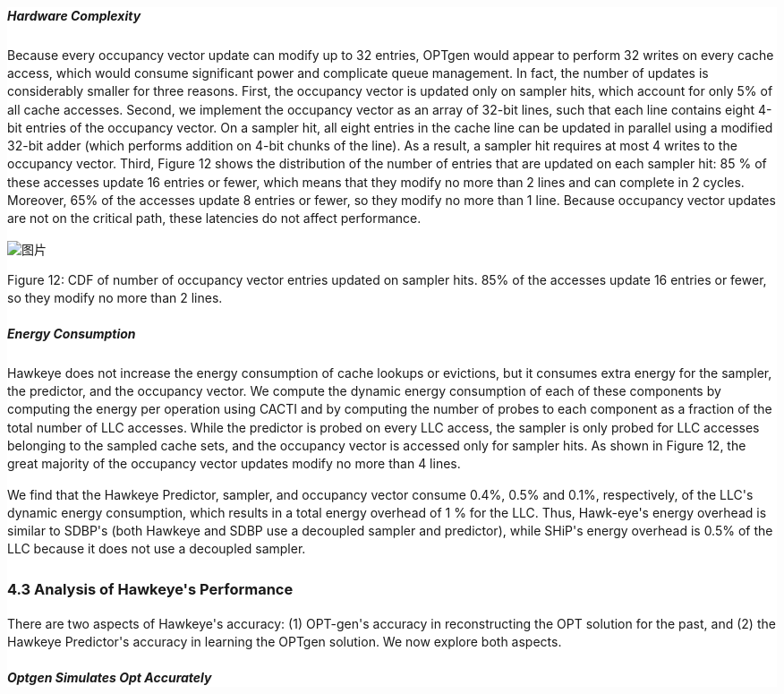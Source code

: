 ##### Hardware Complexity

Because every occupancy vector update can modify up to 32 entries, OPTgen would appear to perform 32 writes on every cache access, which would consume significant power and complicate queue management.
In fact, the number of updates is considerably smaller for three reasons.
First, the occupancy vector is updated only on sampler hits, which account for only 5% of all cache accesses.
Second, we implement the occupancy vector as an array of 32-bit lines, such that each line contains eight 4-bit entries of the occupancy vector.
On a sampler hit, all eight entries in the cache line can be updated in parallel using a modified 32-bit adder (which performs addition on 4-bit chunks of the line).
As a result, a sampler hit requires at most 4 writes to the occupancy vector.
Third, Figure 12 shows the distribution of the number of entries that are updated on each sampler hit: 85 % of these accesses update 16 entries or fewer, which means that they modify no more than 2 lines and can complete in 2 cycles.
Moreover, 65% of the accesses update 8 entries or fewer, so they modify no more than 1 line.
Because occupancy vector updates are not on the critical path, these latencies do not affect performance.

![图片](https://user-images.githubusercontent.com/43129850/146002881-ecf17311-a1f9-45b2-a28f-1724e888896e.png)

Figure 12:
CDF of number of occupancy vector entries updated on sampler hits.
85% of the accesses update 16 entries or fewer, so they modify no more than 2 lines.

##### Energy Consumption

Hawkeye does not increase the energy consumption of cache lookups or evictions, but it consumes extra energy for the sampler, the predictor, and the occupancy vector.
We compute the dynamic energy consumption of each of these components by computing the energy per operation using CACTI and by computing the number of probes to each component as a fraction of the total number of LLC accesses.
While the predictor is probed on every LLC access, the sampler is only probed for LLC accesses belonging to the sampled cache sets, and the occupancy vector is accessed only for sampler hits.
As shown in Figure 12, the great majority of the occupancy vector updates modify no more than 4 lines.

We find that the Hawkeye Predictor, sampler, and occupancy vector consume 0.4%, 0.5% and 0.1%, respectively, of the LLC's dynamic energy consumption, which results in a total energy overhead of 1 % for the LLC.
Thus, Hawk-eye's energy overhead is similar to SDBP's (both Hawkeye and SDBP use a decoupled sampler and predictor), while SHiP's energy overhead is 0.5% of the LLC because it does not use a decoupled sampler.

### 4.3 Analysis of Hawkeye's Performance

There are two aspects of Hawkeye's accuracy: (1) OPT-gen's accuracy in reconstructing the OPT solution for the past, and (2) the Hawkeye Predictor's accuracy in learning the OPTgen solution.
We now explore both aspects.

##### Optgen Simulates Opt Accurately
